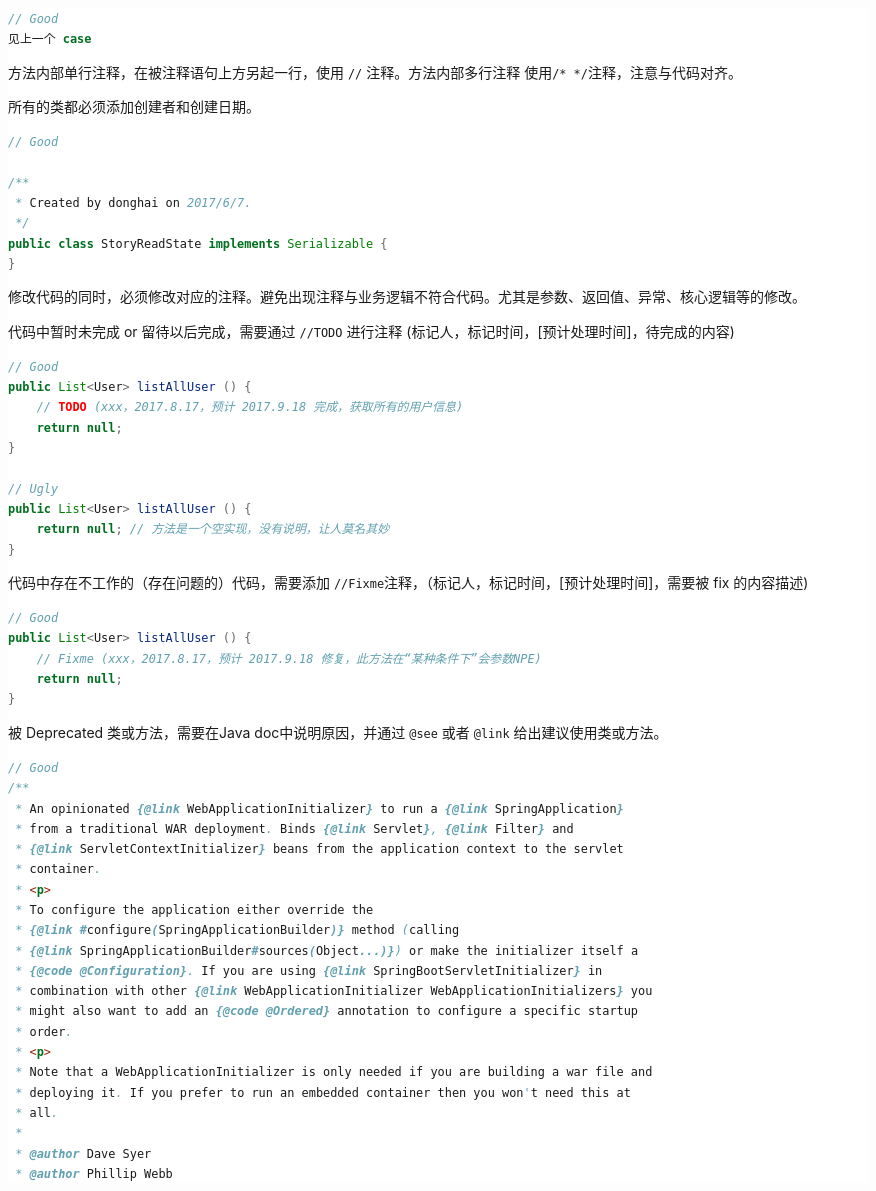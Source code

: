 ```java
// Good
见上一个 case
```

方法内部单行注释，在被注释语句上方另起一行，使用 `//` 注释。方法内部多行注释 使用`/* */`注释，注意与代码对齐。

所有的类都必须添加创建者和创建日期。

```java
// Good

/**
 * Created by donghai on 2017/6/7.
 */
public class StoryReadState implements Serializable {
}
```

修改代码的同时，必须修改对应的注释。避免出现注释与业务逻辑不符合代码。尤其是参数、返回值、异常、核心逻辑等的修改。

代码中暂时未完成 or 留待以后完成，需要通过 `//TODO` 进行注释 (标记人，标记时间，[预计处理时间]，待完成的内容)

```java
// Good
public List<User> listAllUser () {
    // TODO (xxx，2017.8.17，预计 2017.9.18 完成，获取所有的用户信息)
    return null;
}

// Ugly
public List<User> listAllUser () {
    return null; // 方法是一个空实现，没有说明，让人莫名其妙
}
```

代码中存在不工作的（存在问题的）代码，需要添加 `//Fixme`注释，（标记人，标记时间，[预计处理时间]，需要被 fix 的内容描述)

```java
// Good
public List<User> listAllUser () {
    // Fixme (xxx，2017.8.17，预计 2017.9.18 修复，此方法在“某种条件下”会参数NPE)
    return null;
}
```

被 Deprecated 类或方法，需要在Java doc中说明原因，并通过 `@see` 或者 `@link` 给出建议使用类或方法。

```java
// Good
/**
 * An opinionated {@link WebApplicationInitializer} to run a {@link SpringApplication}
 * from a traditional WAR deployment. Binds {@link Servlet}, {@link Filter} and
 * {@link ServletContextInitializer} beans from the application context to the servlet
 * container.
 * <p>
 * To configure the application either override the
 * {@link #configure(SpringApplicationBuilder)} method (calling
 * {@link SpringApplicationBuilder#sources(Object...)}) or make the initializer itself a
 * {@code @Configuration}. If you are using {@link SpringBootServletInitializer} in
 * combination with other {@link WebApplicationInitializer WebApplicationInitializers} you
 * might also want to add an {@code @Ordered} annotation to configure a specific startup
 * order.
 * <p>
 * Note that a WebApplicationInitializer is only needed if you are building a war file and
 * deploying it. If you prefer to run an embedded container then you won't need this at
 * all.
 *
 * @author Dave Syer
 * @author Phillip Webb
```